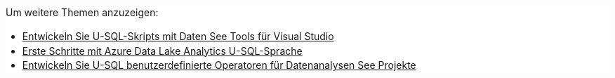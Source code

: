 Um weitere Themen anzuzeigen:

- [Entwickeln Sie U-SQL-Skripts mit Daten See Tools für Visual Studio](data-lake-analytics-data-lake-tools-get-started.md)
- [Erste Schritte mit Azure Data Lake Analytics U-SQL-Sprache](data-lake-analytics-u-sql-get-started.md)
- [Entwickeln Sie U-SQL benutzerdefinierte Operatoren für Datenanalysen See Projekte](data-lake-analytics-u-sql-develop-user-defined-operators.md)
